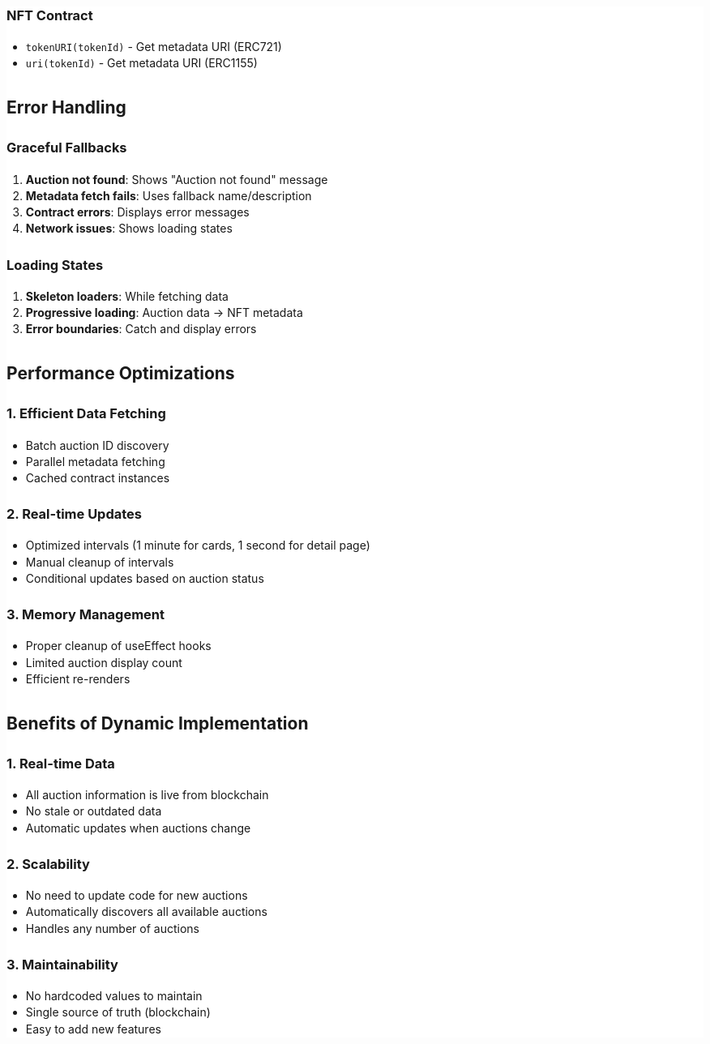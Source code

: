### NFT Contract
- `tokenURI(tokenId)` - Get metadata URI (ERC721)
- `uri(tokenId)` - Get metadata URI (ERC1155)

## Error Handling

### Graceful Fallbacks
1. **Auction not found**: Shows "Auction not found" message
2. **Metadata fetch fails**: Uses fallback name/description
3. **Contract errors**: Displays error messages
4. **Network issues**: Shows loading states

### Loading States
1. **Skeleton loaders**: While fetching data
2. **Progressive loading**: Auction data → NFT metadata
3. **Error boundaries**: Catch and display errors

## Performance Optimizations

### 1. Efficient Data Fetching
- Batch auction ID discovery
- Parallel metadata fetching
- Cached contract instances

### 2. Real-time Updates
- Optimized intervals (1 minute for cards, 1 second for detail page)
- Manual cleanup of intervals
- Conditional updates based on auction status

### 3. Memory Management
- Proper cleanup of useEffect hooks
- Limited auction display count
- Efficient re-renders

## Benefits of Dynamic Implementation

### 1. **Real-time Data**
- All auction information is live from blockchain
- No stale or outdated data
- Automatic updates when auctions change

### 2. **Scalability**
- No need to update code for new auctions
- Automatically discovers all available auctions
- Handles any number of auctions

### 3. **Maintainability**
- No hardcoded values to maintain
- Single source of truth (blockchain)
- Easy to add new features
